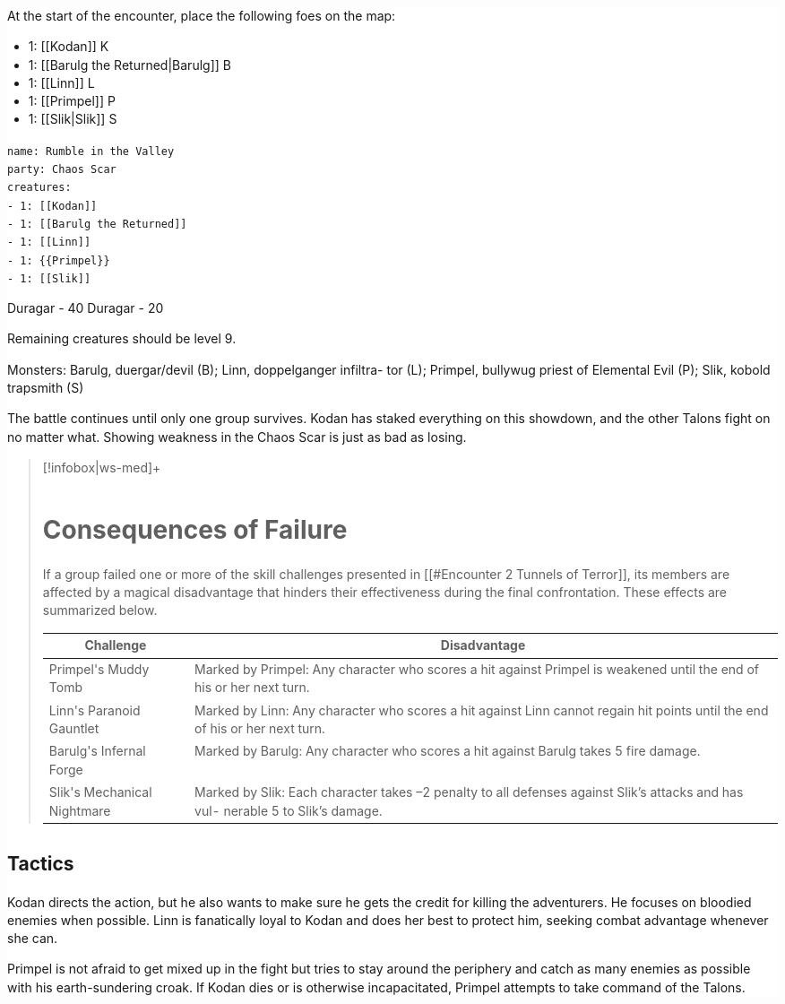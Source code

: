At the start of the encounter, place the following foes on the map: 
 - 1: [[Kodan]] K
 - 1: [[Barulg the Returned|Barulg]] B
 - 1: [[Linn]] L
 - 1: [[Primpel]] P
 - 1: [[Slik|Slik]] S

```encounter
name: Rumble in the Valley
party: Chaos Scar
creatures:
- 1: [[Kodan]] 
- 1: [[Barulg the Returned]]
- 1: [[Linn]]
- 1: {{Primpel}}
- 1: [[Slik]]
```

Duragar - 40
Duragar - 20

Remaining creatures should be level 9.

Monsters: Barulg, duergar/devil (B); Linn, doppelganger infiltra- tor (L); Primpel, bullywug priest of Elemental Evil (P); Slik, kobold trapsmith (S)

The battle continues until only one group survives. Kodan has staked everything on this showdown, and the other Talons fight on no matter what. Showing weakness in the Chaos Scar is just as bad as losing.

> [!infobox|ws-med]+
> # Consequences of Failure
> If a group failed one or more of the skill challenges presented in [[#Encounter 2 Tunnels of Terror]], its members are affected by a magical disadvantage that hinders their effectiveness during the final confrontation. These effects are summarized below.
> 
> Challenge | Disadvantage |
> ---|---|
> Primpel's Muddy Tomb | Marked by Primpel: Any character who scores a hit against Primpel is weakened until the end of his or her next turn. |
> Linn's Paranoid Gauntlet | Marked by Linn: Any character who scores a hit against Linn cannot regain hit points until the end of his or her next turn. |
> Barulg's Infernal Forge | Marked by Barulg: Any character who scores a hit against Barulg takes 5 fire damage. |
> Slik's Mechanical Nightmare | Marked by Slik: Each character takes –2 penalty to all defenses against Slik’s attacks and has vul- nerable 5 to Slik’s damage.  |

## Tactics
Kodan directs the action, but he also wants to make sure he gets the credit for killing the adventurers. He focuses on bloodied enemies when possible. Linn is fanatically loyal to Kodan and does her best to protect him, seeking combat advantage whenever she can.

Primpel is not afraid to get mixed up in the fight but tries to stay around the periphery and catch as many enemies as possible with his earth-sundering croak. If Kodan dies or is otherwise incapacitated, Primpel attempts to take command of the Talons.
